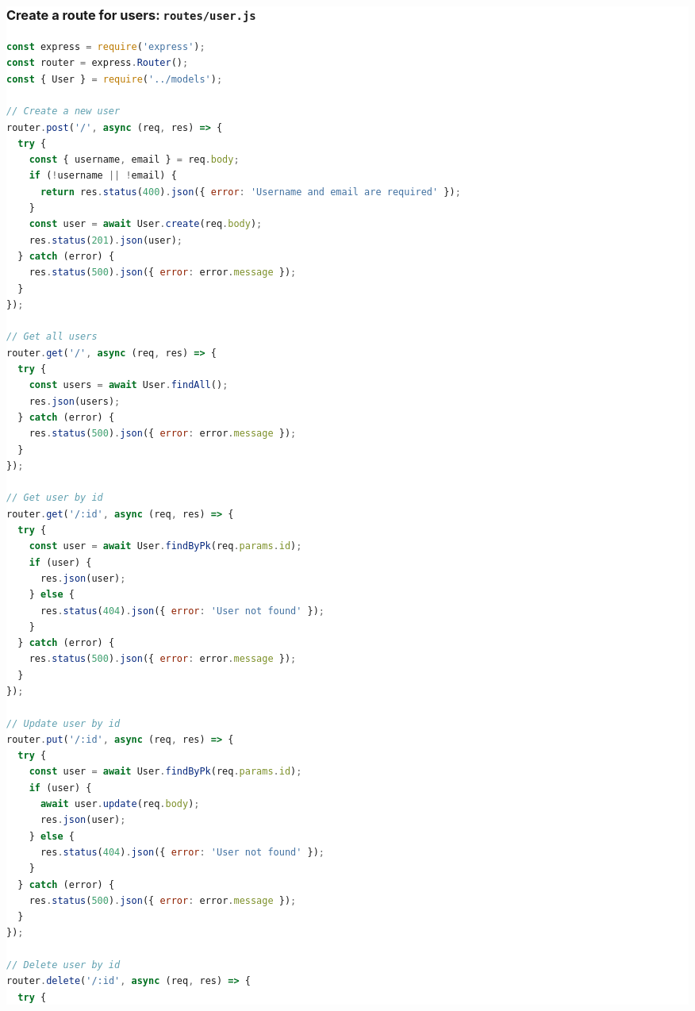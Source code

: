### Create a route for users: **`routes/user.js`**

```javascript
const express = require('express');
const router = express.Router();
const { User } = require('../models');

// Create a new user
router.post('/', async (req, res) => {
  try {
    const { username, email } = req.body;
    if (!username || !email) {
      return res.status(400).json({ error: 'Username and email are required' });
    }
    const user = await User.create(req.body);
    res.status(201).json(user);
  } catch (error) {
    res.status(500).json({ error: error.message });
  }
});

// Get all users
router.get('/', async (req, res) => {
  try {
    const users = await User.findAll();
    res.json(users);
  } catch (error) {
    res.status(500).json({ error: error.message });
  }
});

// Get user by id
router.get('/:id', async (req, res) => {
  try {
    const user = await User.findByPk(req.params.id);
    if (user) {
      res.json(user);
    } else {
      res.status(404).json({ error: 'User not found' });
    }
  } catch (error) {
    res.status(500).json({ error: error.message });
  }
});

// Update user by id
router.put('/:id', async (req, res) => {
  try {
    const user = await User.findByPk(req.params.id);
    if (user) {
      await user.update(req.body);
      res.json(user);
    } else {
      res.status(404).json({ error: 'User not found' });
    }
  } catch (error) {
    res.status(500).json({ error: error.message });
  }
});

// Delete user by id
router.delete('/:id', async (req, res) => {
  try {
```